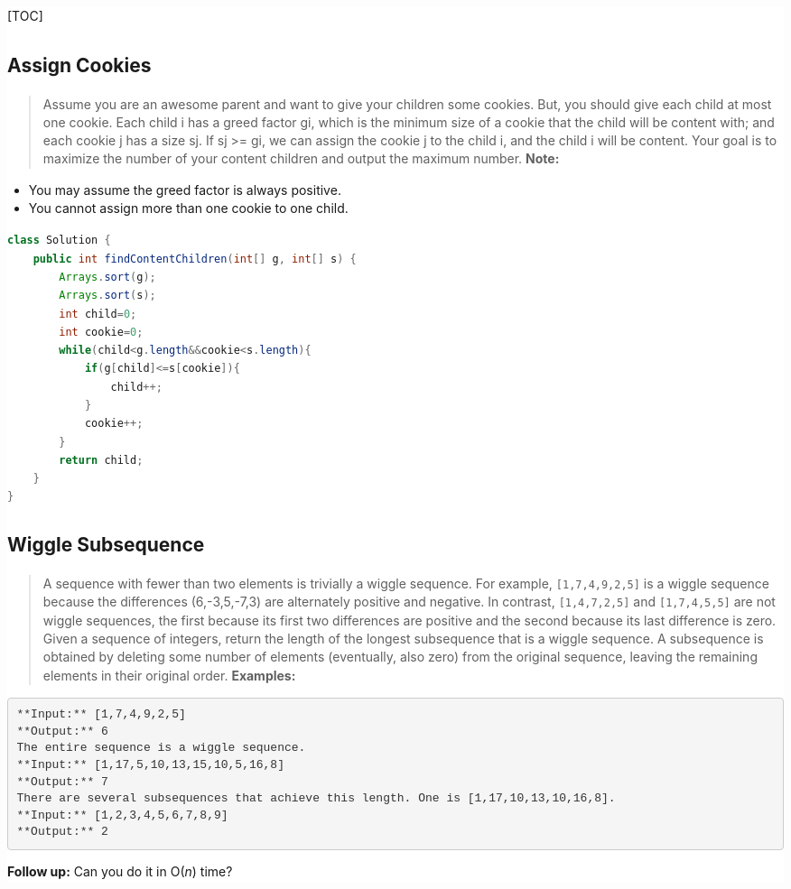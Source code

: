 [TOC]


## Assign Cookies
>Assume you are an awesome parent and want to give your children some cookies. But, you should give each child at most one cookie. Each child i has a greed factor gi, which is the minimum size of a cookie that the child will be content with; and each cookie j has a size sj. If sj >= gi, we can assign the cookie j to the child i, and the child i will be content. Your goal is to maximize the number of your content children and output the maximum number.
>**Note:**
- You may assume the greed factor is always positive. 
- You cannot assign more than one cookie to one child.

```java
class Solution {
    public int findContentChildren(int[] g, int[] s) {
        Arrays.sort(g);
        Arrays.sort(s);
        int child=0;
        int cookie=0;
        while(child<g.length&&cookie<s.length){
            if(g[child]<=s[cookie]){
                child++;
            }
            cookie++;
        }
        return child;
    }
}
```

## Wiggle Subsequence
>A sequence with fewer than two elements is trivially a wiggle sequence.
>For example, `[1,7,4,9,2,5]` is a wiggle sequence because the differences (6,-3,5,-7,3) are alternately positive and negative. In contrast, `[1,4,7,2,5]` and `[1,7,4,5,5]` are not wiggle sequences, the first because its first two differences are positive and the second because its last difference is zero.
>Given a sequence of integers, return the length of the longest subsequence that is a wiggle sequence. A subsequence is obtained by deleting some number of elements (eventually, also zero) from the original sequence, leaving the remaining elements in their original order.
>**Examples:**
<pre style="box-sizing: border-box; overflow: auto; font-family: Menlo, Monaco, Consolas, &quot;Courier New&quot;, monospace; font-size: 13px; display: block; padding: 9.5px; margin: 0px 0px 10px; line-height: 1.42857; color: rgb(51, 51, 51); word-break: break-all; word-wrap: break-word; background-color: rgb(245, 245, 245); border: 1px solid rgb(204, 204, 204); border-radius: 4px; font-style: normal; font-variant-ligatures: normal; font-variant-caps: normal; font-weight: 400; letter-spacing: normal; orphans: 2; text-align: start; text-indent: 0px; text-transform: none; widows: 2; word-spacing: 0px; -webkit-text-stroke-width: 0px; text-decoration-style: initial; text-decoration-color: initial;">**Input:** [1,7,4,9,2,5]
**Output:** 6
The entire sequence is a wiggle sequence.
**Input:** [1,17,5,10,13,15,10,5,16,8]
**Output:** 7
There are several subsequences that achieve this length. One is [1,17,10,13,10,16,8].
**Input:** [1,2,3,4,5,6,7,8,9]
**Output:** 2
</pre>
**Follow up:**
Can you do it in O(_n_) time?
